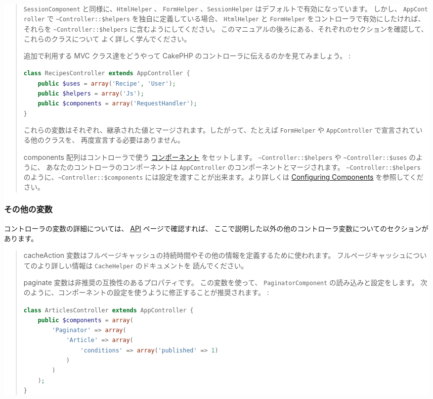 > `SessionComponent` と同様に、`HtmlHelper` 、
> `FormHelper` 、`SessionHelper` はデフォルトで有効になっています。
> しかし、 `AppController` で `~Controller::$helpers` を独自に定義している場合、
> `HtmlHelper` と `FormHelper` をコントローラで有効にしたければ、
> それらを `~Controller::$helpers` に含むようにしてください。
> このマニュアルの後ろにある、それぞれのセクションを確認して、これらのクラスについて
> よく詳しく学んでください。
>
> 追加で利用する MVC クラス達をどうやって CakePHP のコントローラに伝えるのかを見てみましょう。 :
>
> ``` php
> class RecipesController extends AppController {
>     public $uses = array('Recipe', 'User');
>     public $helpers = array('Js');
>     public $components = array('RequestHandler');
> }
> ```
>
> これらの変数はそれぞれ、継承された値とマージされます。したがって、たとえば
> `FormHelper` や `AppController` で宣言されている他のクラスを、
> 再度宣言する必要はありません。
>
> components 配列はコントローラで使う [コンポーネント](controllers/components) をセットします。
> `~Controller::$helpers` や `~Controller::$uses` のように、
> あなたのコントローラのコンポーネントは `AppController` のコンポーネントとマージされます。
> `~Controller::$helpers` のように、`~Controller::$components`
> には設定を渡すことが出来ます。より詳しくは [Configuring Components](controllers/components#configuring-components) を参照してください。

### その他の変数

コントローラの変数の詳細については、 [API](https://api.cakephp.org) ページで確認すれば、
ここで説明した以外の他のコントローラ変数についてのセクションがあります。

> cacheAction 変数はフルページキャッシュの持続時間やその他の情報を定義するために使われます。
> フルページキャッシュについてのより詳しい情報は `CacheHelper` のドキュメントを
> 読んでください。
>
> paginate 変数は非推奨の互換性のあるプロパティです。
> この変数を使って、 `PaginatorComponent` の読み込みと設定をします。
> 次のように、コンポーネントの設定を使うように修正することが推奨されます。 :
>
> ``` php
> class ArticlesController extends AppController {
>     public $components = array(
>         'Paginator' => array(
>             'Article' => array(
>                 'conditions' => array('published' => 1)
>             )
>         )
>     );
> }
> ```
